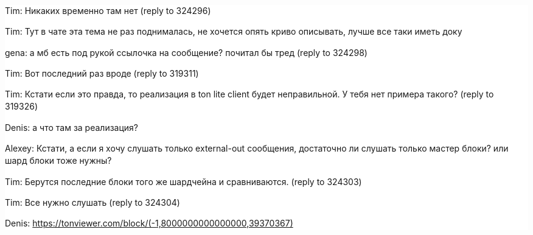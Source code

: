 Tim: Никаких временно там нет (reply to 324296)

Tim: Тут в чате эта тема не раз поднималась, не хочется опять криво описывать, лучше все таки иметь доку

gena: а мб есть под рукой ссылочка на сообщение? почитал бы тред (reply to 324298)

Tim: Вот последний раз вроде (reply to 319311)

Tim: Кстати если это правда, то реализация в ton lite client будет неправильной. У тебя нет примера такого? (reply to 319326)

Denis: а что там за реализация?

Alexey: Кстати, а если я хочу слушать только external-out сообщения, достаточно ли слушать только мастер блоки? или шард блоки тоже нужны?

Tim: Берутся последние блоки того же шардчейна и сравниваются. (reply to 324303)

Tim: Все нужно слушать (reply to 324304)

Denis: https://tonviewer.com/block/(-1,8000000000000000,39370367)

